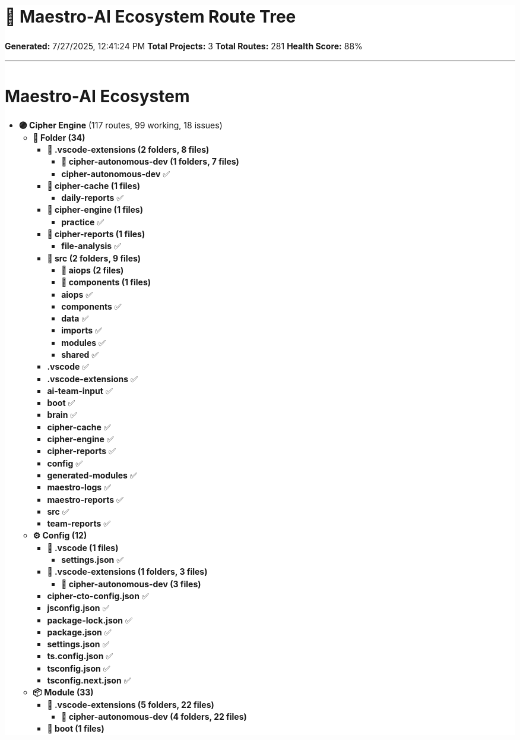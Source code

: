 # 🌳 Maestro-AI Ecosystem Route Tree

**Generated:** 7/27/2025, 12:41:24 PM
**Total Projects:** 3
**Total Routes:** 281
**Health Score:** 88%

---

# **Maestro-AI Ecosystem**
  - **🟣 Cipher Engine** (117 routes, 99 working, 18 issues)
    - **📁 Folder (34)**
      - **📁 .vscode-extensions (2 folders, 8 files)**
        - **📁 cipher-autonomous-dev (1 folders, 7 files)**
        - **cipher-autonomous-dev** ✅
      - **📁 cipher-cache (1 files)**
        - **daily-reports** ✅
      - **📁 cipher-engine (1 files)**
        - **practice** ✅
      - **📁 cipher-reports (1 files)**
        - **file-analysis** ✅
      - **📁 src (2 folders, 9 files)**
        - **📁 aiops (2 files)**
        - **📁 components (1 files)**
        - **aiops** ✅
        - **components** ✅
        - **data** ✅
        - **imports** ✅
        - **modules** ✅
        - **shared** ✅
      - **.vscode** ✅
      - **.vscode-extensions** ✅
      - **ai-team-input** ✅
      - **boot** ✅
      - **brain** ✅
      - **cipher-cache** ✅
      - **cipher-engine** ✅
      - **cipher-reports** ✅
      - **config** ✅
      - **generated-modules** ✅
      - **maestro-logs** ✅
      - **maestro-reports** ✅
      - **src** ✅
      - **team-reports** ✅
    - **⚙️ Config (12)**
      - **📁 .vscode (1 files)**
        - **settings.json** ✅
      - **📁 .vscode-extensions (1 folders, 3 files)**
        - **📁 cipher-autonomous-dev (3 files)**
      - **cipher-cto-config.json** ✅
      - **jsconfig.json** ✅
      - **package-lock.json** ✅
      - **package.json** ✅
      - **settings.json** ✅
      - **ts.config.json** ✅
      - **tsconfig.json** ✅
      - **tsconfig.next.json** ✅
    - **📦 Module (33)**
      - **📁 .vscode-extensions (5 folders, 22 files)**
        - **📁 cipher-autonomous-dev (4 folders, 22 files)**
      - **📁 boot (1 files)**
